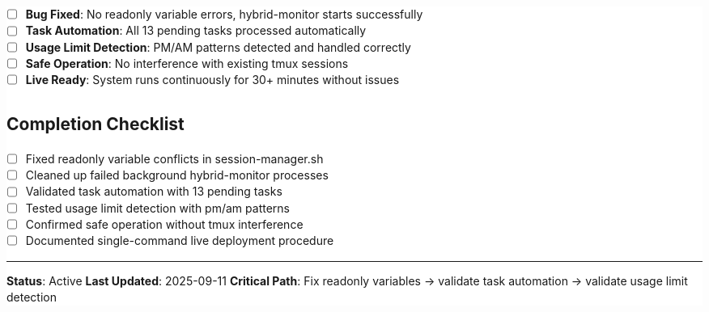 - [ ] **Bug Fixed**: No readonly variable errors, hybrid-monitor starts successfully
- [ ] **Task Automation**: All 13 pending tasks processed automatically
- [ ] **Usage Limit Detection**: PM/AM patterns detected and handled correctly  
- [ ] **Safe Operation**: No interference with existing tmux sessions
- [ ] **Live Ready**: System runs continuously for 30+ minutes without issues

## Completion Checklist

- [ ] Fixed readonly variable conflicts in session-manager.sh
- [ ] Cleaned up failed background hybrid-monitor processes
- [ ] Validated task automation with 13 pending tasks
- [ ] Tested usage limit detection with pm/am patterns
- [ ] Confirmed safe operation without tmux interference
- [ ] Documented single-command live deployment procedure

---
**Status**: Active
**Last Updated**: 2025-09-11
**Critical Path**: Fix readonly variables → validate task automation → validate usage limit detection
